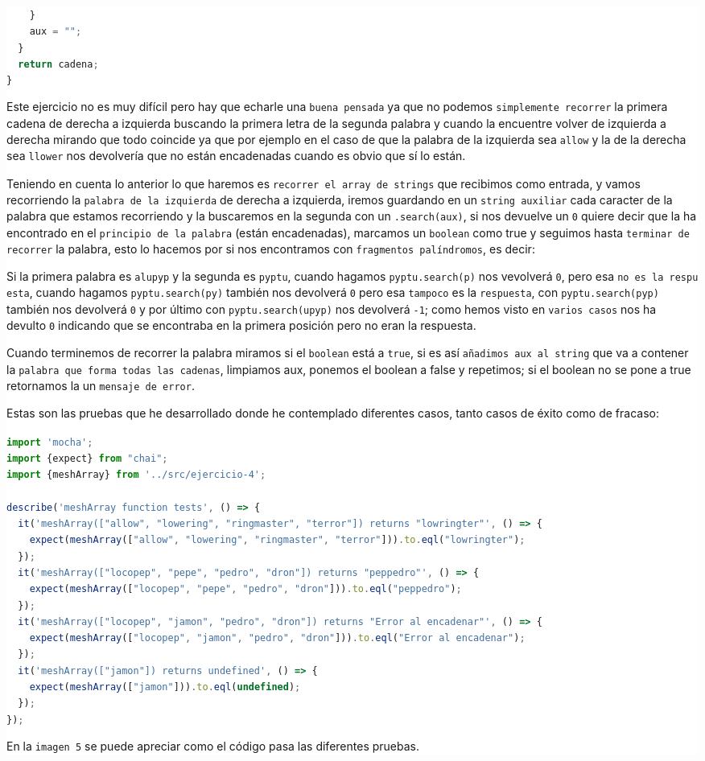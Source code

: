 ```typescript
    }
    aux = "";
  }
  return cadena;
}
```

Este ejercicio no es muy difícil pero hay que echarle una `buena pensada` ya que no podemos `simplemente recorrer` la primera cadena de derecha a izquierda buscando la primera letra de la segunda palabra y cuando la encuentre volver de izquierda a derecha mirando que todo coincide ya que por ejemplo en el caso de que la palabra de la izquierda sea `allow` y la de la derecha sea `llower` nos devolvería que no están encadenadas cuando es obvio que sí lo están.

Teniendo en cuenta lo anterior lo que haremos es `recorrer el array de strings` que recibimos como entrada, y vamos recorriendo la `palabra de la izquierda` de derecha a izquierda, iremos guardando en un `string auxiliar` cada caracter de la palabra que estamos recorriendo y la buscaremos en la segunda con un `.search(aux)`, si nos devuelve un `0` quiere decir que la ha encontrado en el `principio de la palabra` (están encadenadas), marcamos un `boolean` como true y seguimos hasta `terminar de recorrer` la palabra, esto lo hacemos por si nos encontramos con `fragmentos palíndromos`, es decir:

Si la primera palabra es `alupyp` y la segunda es `pyptu`, cuando hagamos `pyptu.search(p)` nos vevolverá `0`, pero esa `no es la respuesta`, cuando hagamos `pyptu.search(py)` también nos devolverá `0` pero esa `tampoco` es la `respuesta`, con `pyptu.search(pyp)` también nos devolverá `0` y por último con `pyptu.search(upyp)` nos devolverá `-1`; como hemos visto en `varios casos` nos ha devulto `0` indicando que se encontraba en la primera posición pero no eran la respuesta.

Cuando terminemos de recorrer la palabra miramos si el `boolean` está a `true`, si es así `añadimos aux al string` que va a contener la `palabra que forma todas las cadenas`, limpiamos aux, ponemos el boolean a false y repetimos; si el boolean no se pone a true retornamos la un `mensaje de error`.

Estas son las pruebas que he desarrollado donde he contemplado diferentes casos, tanto casos de éxito como de fracaso:
```typescript
import 'mocha';
import {expect} from "chai";
import {meshArray} from '../src/ejercicio-4';

describe('meshArray function tests', () => {
  it('meshArray(["allow", "lowering", "ringmaster", "terror"]) returns "lowringter"', () => {
    expect(meshArray(["allow", "lowering", "ringmaster", "terror"])).to.eql("lowringter");
  });
  it('meshArray(["locopep", "pepe", "pedro", "dron"]) returns "peppedro"', () => {
    expect(meshArray(["locopep", "pepe", "pedro", "dron"])).to.eql("peppedro");
  });
  it('meshArray(["locopep", "jamon", "pedro", "dron"]) returns "Error al encadenar"', () => {
    expect(meshArray(["locopep", "jamon", "pedro", "dron"])).to.eql("Error al encadenar");
  });
  it('meshArray(["jamon"]) returns undefined', () => {
    expect(meshArray(["jamon"])).to.eql(undefined);
  });
});
```

En la `imagen 5` se puede apreciar como el código pasa las diferentes pruebas.
